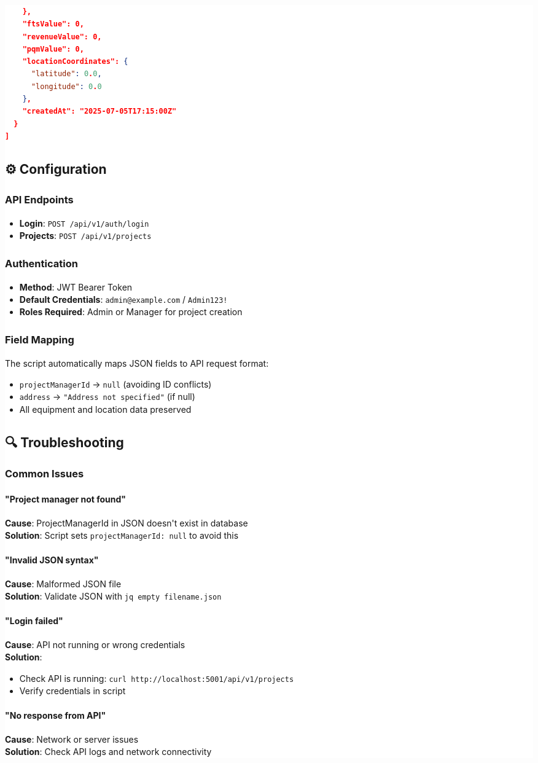 ```json
    },
    "ftsValue": 0,
    "revenueValue": 0,
    "pqmValue": 0,
    "locationCoordinates": {
      "latitude": 0.0,
      "longitude": 0.0
    },
    "createdAt": "2025-07-05T17:15:00Z"
  }
]
```

## ⚙️ Configuration

### API Endpoints
- **Login**: `POST /api/v1/auth/login`
- **Projects**: `POST /api/v1/projects`

### Authentication
- **Method**: JWT Bearer Token
- **Default Credentials**: `admin@example.com` / `Admin123!`
- **Roles Required**: Admin or Manager for project creation

### Field Mapping
The script automatically maps JSON fields to API request format:
- `projectManagerId` → `null` (avoiding ID conflicts)
- `address` → `"Address not specified"` (if null)
- All equipment and location data preserved

## 🔍 Troubleshooting

### Common Issues

#### "Project manager not found"
**Cause**: ProjectManagerId in JSON doesn't exist in database  
**Solution**: Script sets `projectManagerId: null` to avoid this

#### "Invalid JSON syntax"
**Cause**: Malformed JSON file  
**Solution**: Validate JSON with `jq empty filename.json`

#### "Login failed"
**Cause**: API not running or wrong credentials  
**Solution**: 
- Check API is running: `curl http://localhost:5001/api/v1/projects`
- Verify credentials in script

#### "No response from API"
**Cause**: Network or server issues  
**Solution**: Check API logs and network connectivity
